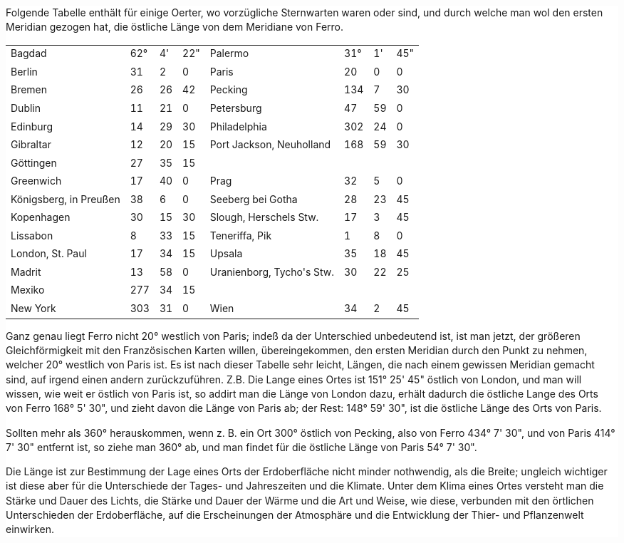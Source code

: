 Folgende Tabelle enthält für einige Oerter, wo vorzügliche Sternwarten waren
oder sind, und durch welche man wol den ersten Meridian gezogen hat, die
östliche Länge von dem Meridiane von Ferro.

<table>
  <tr><td>Bagdad                </td><td> 62°</td><td> 4'</td><td>22"</td><td>Palermo     </td><td> 31°</td><td> 1'</td><td>45"</td></tr>
  <tr><td>Berlin                </td><td> 31 </td><td> 2 </td><td> 0 </td><td>Paris       </td><td> 20 </td><td> 0 </td><td> 0</td></tr>
  <tr><td>Bremen                </td><td> 26 </td><td>26 </td><td>42 </td><td>Pecking     </td><td>134 </td><td> 7 </td><td>30</td></tr>
  <tr><td>Dublin                </td><td> 11 </td><td>21 </td><td> 0 </td><td>Petersburg  </td><td> 47 </td><td>59 </td><td> 0</td></tr>
  <tr><td>Edinburg              </td><td> 14 </td><td>29 </td><td>30 </td><td>Philadelphia</td><td>302 </td><td>24 </td><td> 0</td></tr>
  <tr><td>Gibraltar             </td><td> 12 </td><td>20 </td><td>15 </td><td>Port Jackson, Neuholland</td><td>168 </td><td>59 </td><td>30</td></tr>
  <tr><td>Göttingen             </td><td> 27 </td><td>35 </td><td>15 </td><td></td><td></td><td></td><td></td></tr>
  <tr><td>Greenwich             </td><td> 17 </td><td>40 </td><td> 0 </td><td>Prag        </td><td> 32 </td><td> 5 </td><td> 0</td></tr>
  <tr><td>Königsberg, in Preußen</td><td> 38 </td><td> 6 </td><td> 0 </td><td>Seeberg bei Gotha</td><td>28 </td><td>23 </td><td>45</td></tr>
  <tr><td>Kopenhagen            </td><td> 30 </td><td>15 </td><td>30 </td><td>Slough, Herschels Stw.</td><td>17 </td><td> 3 </td><td>45</td></tr>
  <tr><td>Lissabon              </td><td>  8 </td><td>33 </td><td>15 </td><td>Teneriffa, Pik</td><td>1 </td><td> 8 </td><td> 0</td></tr>
  <tr><td>London, St. Paul      </td><td> 17 </td><td>34 </td><td>15 </td><td>Upsala      </td><td> 35 </td><td>18 </td><td>45</td></tr>
  <tr><td>Madrit                </td><td> 13 </td><td>58 </td><td> 0 </td><td>Uranienborg, Tycho's Stw.</td><td> 30 </td><td>22 </td><td>25</td></tr>
  <tr><td>Mexiko                </td><td>277 </td><td>34 </td><td>15 </td><td></td><td></td><td></td><td></td></tr>
  <tr><td>New York              </td><td>303 </td><td>31 </td><td> 0 </td><td>Wien        </td><td> 34 </td><td> 2 </td><td>45</td></tr>
</table>

Ganz genau liegt Ferro nicht 20° westlich von Paris; indeß da der Unterschied
unbedeutend ist, ist man jetzt, der größeren Gleichförmigkeit mit den
Französischen Karten willen, übereingekommen, den ersten Meridian durch den
Punkt zu nehmen, welcher 20° westlich von Paris ist. Es ist nach dieser Tabelle
sehr leicht, Längen, die nach einem gewissen Meridian gemacht sind, auf irgend
einen andern zurückzuführen. Z.B. Die Lange eines Ortes ist 151° 25' 45"
östlich von London, und man will wissen, wie weit er östlich von Paris ist, so
addirt man die Länge von London dazu, erhält dadurch die östliche Lange des
Orts von Ferro 168° 5' 30", und zieht davon die Länge von Paris ab; der Rest:
148° 59' 30", ist die östliche Länge des Orts von Paris.

Sollten mehr als 360° herauskommen, wenn z. B. ein Ort 300° östlich von
Pecking, also von Ferro 434° 7' 30", und von Paris 414° 7' 30" entfernt ist, so
ziehe man 360° ab, und man findet für die östliche Länge von Paris 54° 7' 30".

Die Länge ist zur Bestimmung der Lage eines Orts der Erdoberfläche nicht minder
nothwendig, als die Breite; ungleich wichtiger ist diese aber für die
Unterschiede der Tages- und Jahreszeiten und die Klimate. Unter dem Klima eines
Ortes versteht man die Stärke und Dauer des Lichts, die Stärke und Dauer der
Wärme und die Art und Weise, wie diese, verbunden mit den örtlichen
Unterschieden der Erdoberfläche, auf die Erscheinungen der Atmosphäre und die
Entwicklung der Thier- und Pflanzenwelt einwirken.
